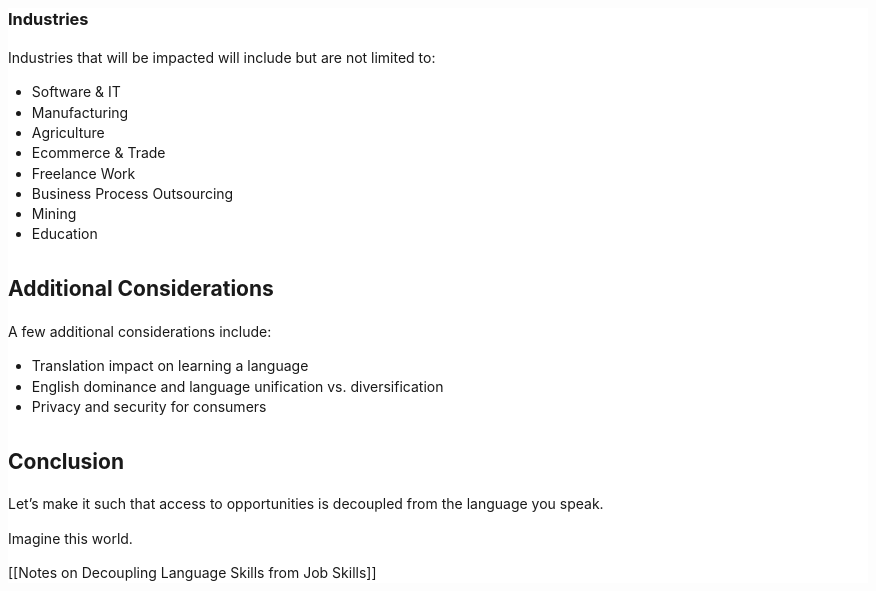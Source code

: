 ### Industries

Industries that will be impacted will include but are not limited to: 

- Software & IT
- Manufacturing
- Agriculture
- Ecommerce & Trade
- Freelance Work
- Business Process Outsourcing
- Mining
- Education

## Additional Considerations

A few additional considerations include:

- Translation impact on learning a language
- English dominance and language unification vs. diversification
- Privacy and security for consumers

## Conclusion

Let’s make it such that access to opportunities is decoupled from the language you speak.

Imagine this world. 

[[Notes on Decoupling Language Skills from Job Skills]]
